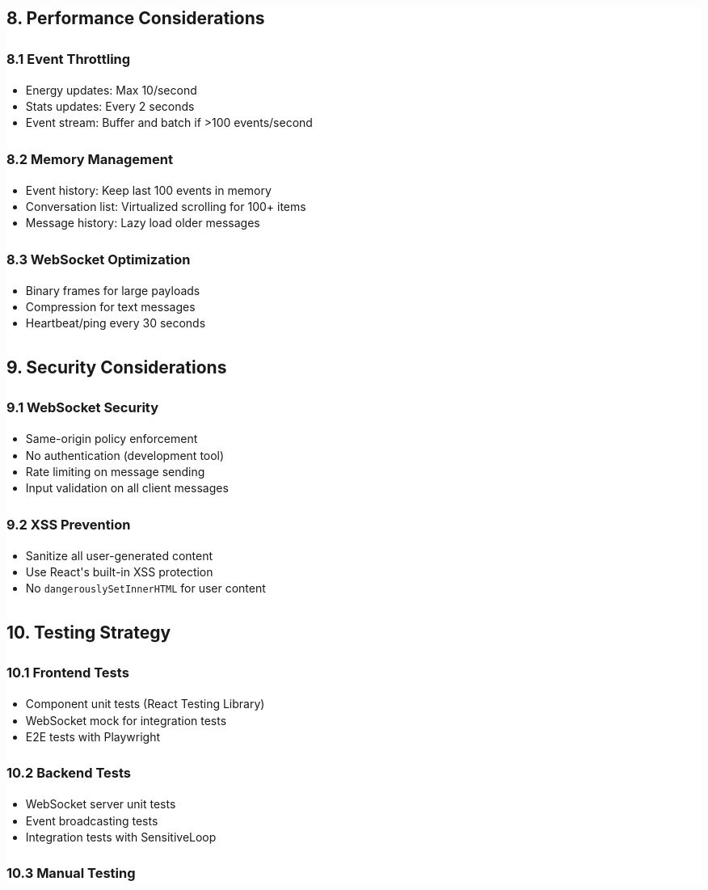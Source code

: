 ## 8. Performance Considerations

### 8.1 Event Throttling

- Energy updates: Max 10/second
- Stats updates: Every 2 seconds
- Event stream: Buffer and batch if >100 events/second

### 8.2 Memory Management

- Event history: Keep last 100 events in memory
- Conversation list: Virtualized scrolling for 100+ items
- Message history: Lazy load older messages

### 8.3 WebSocket Optimization

- Binary frames for large payloads
- Compression for text messages
- Heartbeat/ping every 30 seconds

## 9. Security Considerations

### 9.1 WebSocket Security

- Same-origin policy enforcement
- No authentication (development tool)
- Rate limiting on message sending
- Input validation on all client messages

### 9.2 XSS Prevention

- Sanitize all user-generated content
- Use React's built-in XSS protection
- No `dangerouslySetInnerHTML` for user content

## 10. Testing Strategy

### 10.1 Frontend Tests

- Component unit tests (React Testing Library)
- WebSocket mock for integration tests
- E2E tests with Playwright

### 10.2 Backend Tests

- WebSocket server unit tests
- Event broadcasting tests
- Integration tests with SensitiveLoop

### 10.3 Manual Testing
